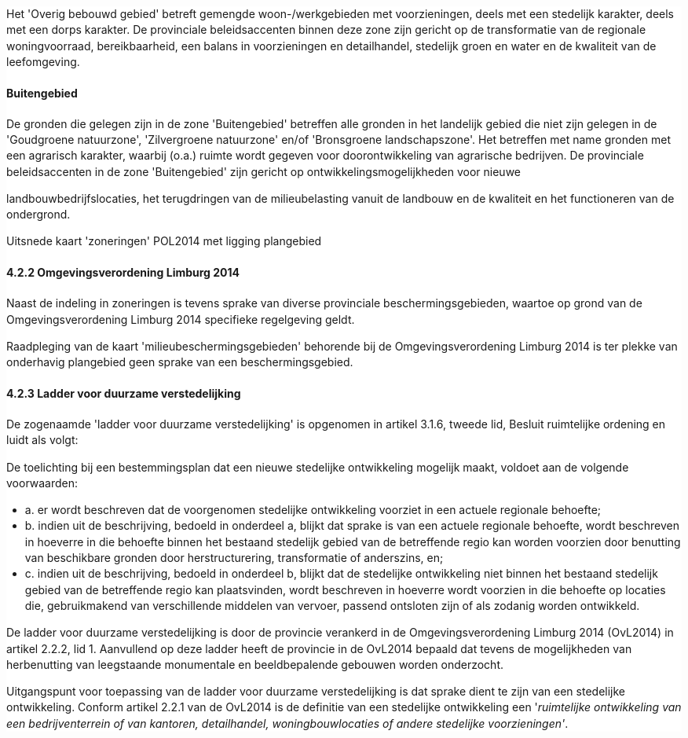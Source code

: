 Het 'Overig bebouwd gebied' betreft gemengde woon-/werkgebieden met voorzieningen, deels met een stedelijk karakter, deels met een dorps karakter. De provinciale beleidsaccenten binnen deze zone zijn gericht op de transformatie van de regionale woningvoorraad, bereikbaarheid, een balans in voorzieningen en detailhandel, stedelijk groen en water en de kwaliteit van de leefomgeving.

#### **Buitengebied**

De gronden die gelegen zijn in de zone 'Buitengebied' betreffen alle gronden in het landelijk gebied die niet zijn gelegen in de 'Goudgroene natuurzone', 'Zilvergroene natuurzone' en/of 'Bronsgroene landschapszone'. Het betreffen met name gronden met een agrarisch karakter, waarbij (o.a.) ruimte wordt gegeven voor doorontwikkeling van agrarische bedrijven. De provinciale beleidsaccenten in de zone 'Buitengebied' zijn gericht op ontwikkelingsmogelijkheden voor nieuwe

landbouwbedrijfslocaties, het terugdringen van de milieubelasting vanuit de landbouw en de kwaliteit en het functioneren van de ondergrond.

Uitsnede kaart 'zoneringen' POL2014 met ligging plangebied

#### **4.2.2 Omgevingsverordening Limburg 2014**

<span id="page-20-0"></span>Naast de indeling in zoneringen is tevens sprake van diverse provinciale beschermingsgebieden, waartoe op grond van de Omgevingsverordening Limburg 2014 specifieke regelgeving geldt.

Raadpleging van de kaart 'milieubeschermingsgebieden' behorende bij de Omgevingsverordening Limburg 2014 is ter plekke van onderhavig plangebied geen sprake van een beschermingsgebied.

#### **4.2.3 Ladder voor duurzame verstedelijking**

<span id="page-20-1"></span>De zogenaamde 'ladder voor duurzame verstedelijking' is opgenomen in artikel 3.1.6, tweede lid, Besluit ruimtelijke ordening en luidt als volgt:

De toelichting bij een bestemmingsplan dat een nieuwe stedelijke ontwikkeling mogelijk maakt, voldoet aan de volgende voorwaarden:

- a. er wordt beschreven dat de voorgenomen stedelijke ontwikkeling voorziet in een actuele regionale behoefte;
- b. indien uit de beschrijving, bedoeld in onderdeel a, blijkt dat sprake is van een actuele regionale behoefte, wordt beschreven in hoeverre in die behoefte binnen het bestaand stedelijk gebied van de betreffende regio kan worden voorzien door benutting van beschikbare gronden door herstructurering, transformatie of anderszins, en;
- c. indien uit de beschrijving, bedoeld in onderdeel b, blijkt dat de stedelijke ontwikkeling niet binnen het bestaand stedelijk gebied van de betreffende regio kan plaatsvinden, wordt beschreven in hoeverre wordt voorzien in die behoefte op locaties die, gebruikmakend van verschillende middelen van vervoer, passend ontsloten zijn of als zodanig worden ontwikkeld.

De ladder voor duurzame verstedelijking is door de provincie verankerd in de Omgevingsverordening Limburg 2014 (OvL2014) in artikel 2.2.2, lid 1. Aanvullend op deze ladder heeft de provincie in de OvL2014 bepaald dat tevens de mogelijkheden van herbenutting van leegstaande monumentale en beeldbepalende gebouwen worden onderzocht.

Uitgangspunt voor toepassing van de ladder voor duurzame verstedelijking is dat sprake dient te zijn van een stedelijke ontwikkeling. Conform artikel 2.2.1 van de OvL2014 is de definitie van een stedelijke ontwikkeling een '*ruimtelijke ontwikkeling van een bedrijventerrein of van kantoren, detailhandel, woningbouwlocaties of andere stedelijke voorzieningen'*.
